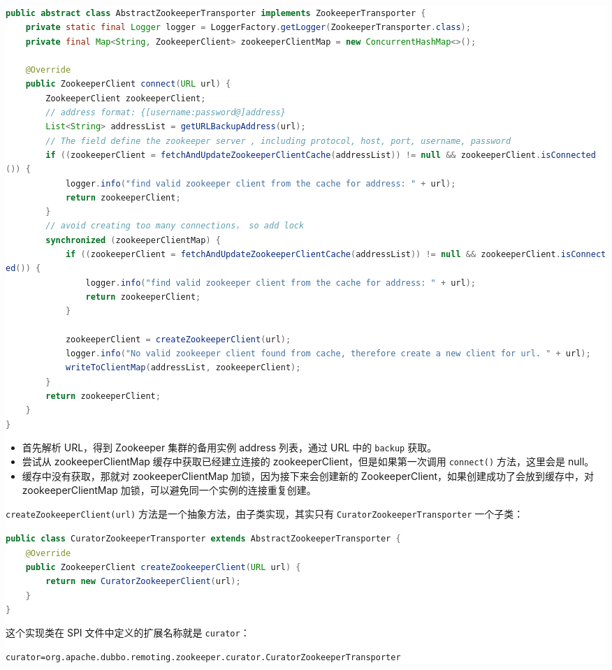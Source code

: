   ```java
  public abstract class AbstractZookeeperTransporter implements ZookeeperTransporter {
      private static final Logger logger = LoggerFactory.getLogger(ZookeeperTransporter.class);
      private final Map<String, ZookeeperClient> zookeeperClientMap = new ConcurrentHashMap<>();
  
      @Override
      public ZookeeperClient connect(URL url) {
          ZookeeperClient zookeeperClient;
          // address format: {[username:password@]address}
          List<String> addressList = getURLBackupAddress(url);
          // The field define the zookeeper server , including protocol, host, port, username, password
          if ((zookeeperClient = fetchAndUpdateZookeeperClientCache(addressList)) != null && zookeeperClient.isConnected()) {
              logger.info("find valid zookeeper client from the cache for address: " + url);
              return zookeeperClient;
          }
          // avoid creating too many connections， so add lock
          synchronized (zookeeperClientMap) {
              if ((zookeeperClient = fetchAndUpdateZookeeperClientCache(addressList)) != null && zookeeperClient.isConnected()) {
                  logger.info("find valid zookeeper client from the cache for address: " + url);
                  return zookeeperClient;
              }
  
              zookeeperClient = createZookeeperClient(url);
              logger.info("No valid zookeeper client found from cache, therefore create a new client for url. " + url);
              writeToClientMap(addressList, zookeeperClient);
          }
          return zookeeperClient;
      }
  }
  ```

  * 首先解析 URL，得到 Zookeeper 集群的备用实例 address 列表，通过 URL 中的 `backup` 获取。
  * 尝试从 zookeeperClientMap 缓存中获取已经建立连接的 zookeeperClient，但是如果第一次调用 `connect()` 方法，这里会是 null。
  * 缓存中没有获取，那就对 zookeeperClientMap 加锁，因为接下来会创建新的 ZookeeperClient，如果创建成功了会放到缓存中，对 zookeeperClientMap 加锁，可以避免同一个实例的连接重复创建。

  `createZookeeperClient(url)` 方法是一个抽象方法，由子类实现，其实只有 `CuratorZookeeperTransporter` 一个子类：

  ```java
  public class CuratorZookeeperTransporter extends AbstractZookeeperTransporter {
      @Override
      public ZookeeperClient createZookeeperClient(URL url) {
          return new CuratorZookeeperClient(url);
      }
  }
  ```

  这个实现类在 SPI 文件中定义的扩展名称就是 `curator`：

  ```properties
  curator=org.apache.dubbo.remoting.zookeeper.curator.CuratorZookeeperTransporter
  ```
